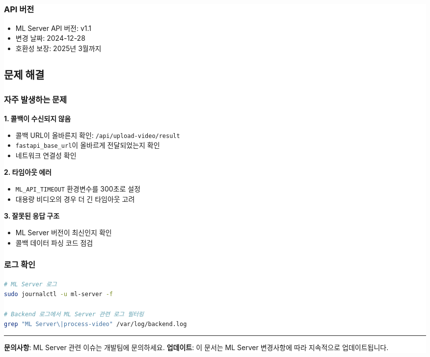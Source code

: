 ### API 버전
- ML Server API 버전: v1.1
- 변경 날짜: 2024-12-28
- 호환성 보장: 2025년 3월까지

## 문제 해결

### 자주 발생하는 문제

**1. 콜백이 수신되지 않음**
- 콜백 URL이 올바른지 확인: `/api/upload-video/result`
- `fastapi_base_url`이 올바르게 전달되었는지 확인
- 네트워크 연결성 확인

**2. 타임아웃 에러**
- `ML_API_TIMEOUT` 환경변수를 300초로 설정
- 대용량 비디오의 경우 더 긴 타임아웃 고려

**3. 잘못된 응답 구조**
- ML Server 버전이 최신인지 확인
- 콜백 데이터 파싱 코드 점검

### 로그 확인
```bash
# ML Server 로그
sudo journalctl -u ml-server -f

# Backend 로그에서 ML Server 관련 로그 필터링
grep "ML Server\|process-video" /var/log/backend.log
```

---

**문의사항**: ML Server 관련 이슈는 개발팀에 문의하세요.
**업데이트**: 이 문서는 ML Server 변경사항에 따라 지속적으로 업데이트됩니다.